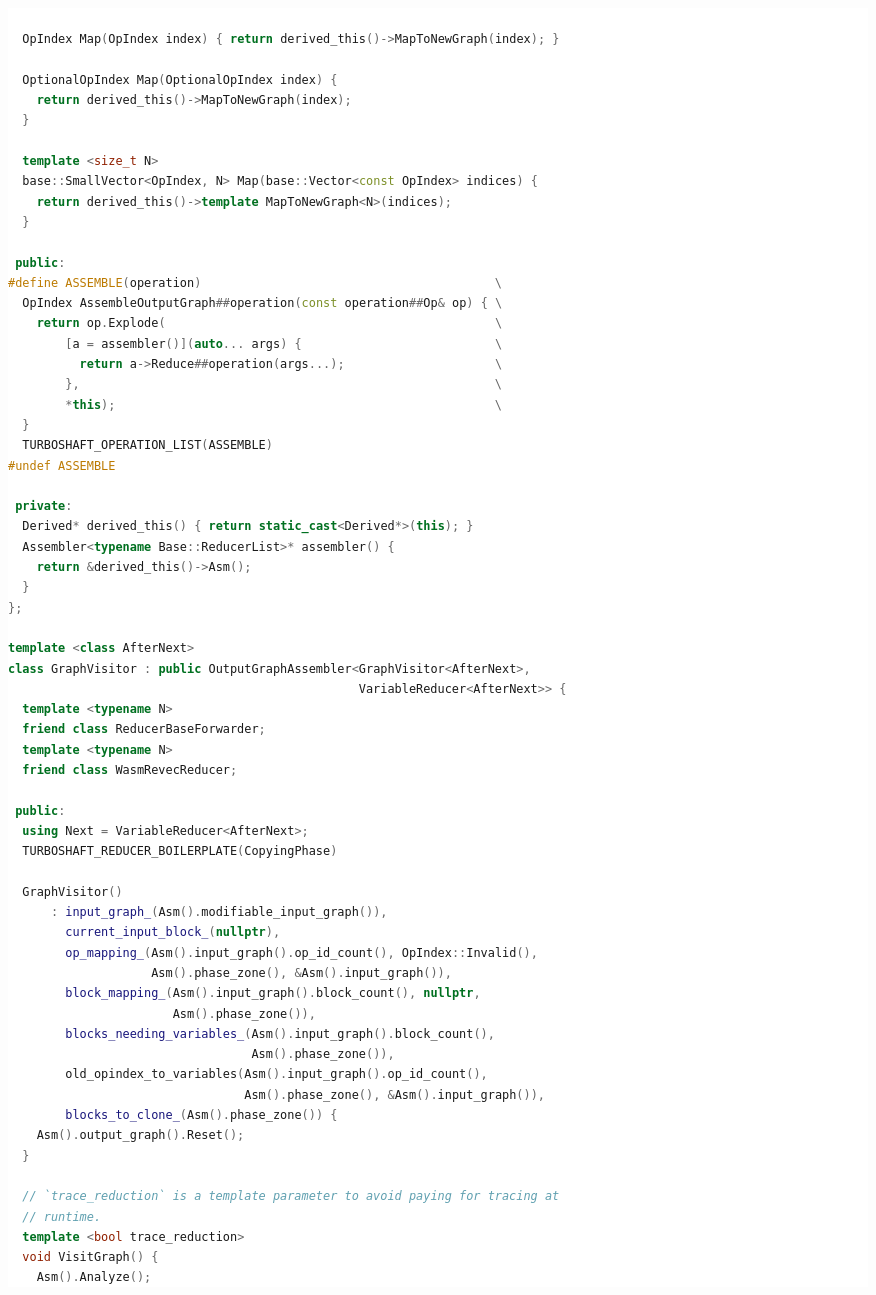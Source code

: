 ```cpp

  OpIndex Map(OpIndex index) { return derived_this()->MapToNewGraph(index); }

  OptionalOpIndex Map(OptionalOpIndex index) {
    return derived_this()->MapToNewGraph(index);
  }

  template <size_t N>
  base::SmallVector<OpIndex, N> Map(base::Vector<const OpIndex> indices) {
    return derived_this()->template MapToNewGraph<N>(indices);
  }

 public:
#define ASSEMBLE(operation)                                         \
  OpIndex AssembleOutputGraph##operation(const operation##Op& op) { \
    return op.Explode(                                              \
        [a = assembler()](auto... args) {                           \
          return a->Reduce##operation(args...);                     \
        },                                                          \
        *this);                                                     \
  }
  TURBOSHAFT_OPERATION_LIST(ASSEMBLE)
#undef ASSEMBLE

 private:
  Derived* derived_this() { return static_cast<Derived*>(this); }
  Assembler<typename Base::ReducerList>* assembler() {
    return &derived_this()->Asm();
  }
};

template <class AfterNext>
class GraphVisitor : public OutputGraphAssembler<GraphVisitor<AfterNext>,
                                                 VariableReducer<AfterNext>> {
  template <typename N>
  friend class ReducerBaseForwarder;
  template <typename N>
  friend class WasmRevecReducer;

 public:
  using Next = VariableReducer<AfterNext>;
  TURBOSHAFT_REDUCER_BOILERPLATE(CopyingPhase)

  GraphVisitor()
      : input_graph_(Asm().modifiable_input_graph()),
        current_input_block_(nullptr),
        op_mapping_(Asm().input_graph().op_id_count(), OpIndex::Invalid(),
                    Asm().phase_zone(), &Asm().input_graph()),
        block_mapping_(Asm().input_graph().block_count(), nullptr,
                       Asm().phase_zone()),
        blocks_needing_variables_(Asm().input_graph().block_count(),
                                  Asm().phase_zone()),
        old_opindex_to_variables(Asm().input_graph().op_id_count(),
                                 Asm().phase_zone(), &Asm().input_graph()),
        blocks_to_clone_(Asm().phase_zone()) {
    Asm().output_graph().Reset();
  }

  // `trace_reduction` is a template parameter to avoid paying for tracing at
  // runtime.
  template <bool trace_reduction>
  void VisitGraph() {
    Asm().Analyze();
```